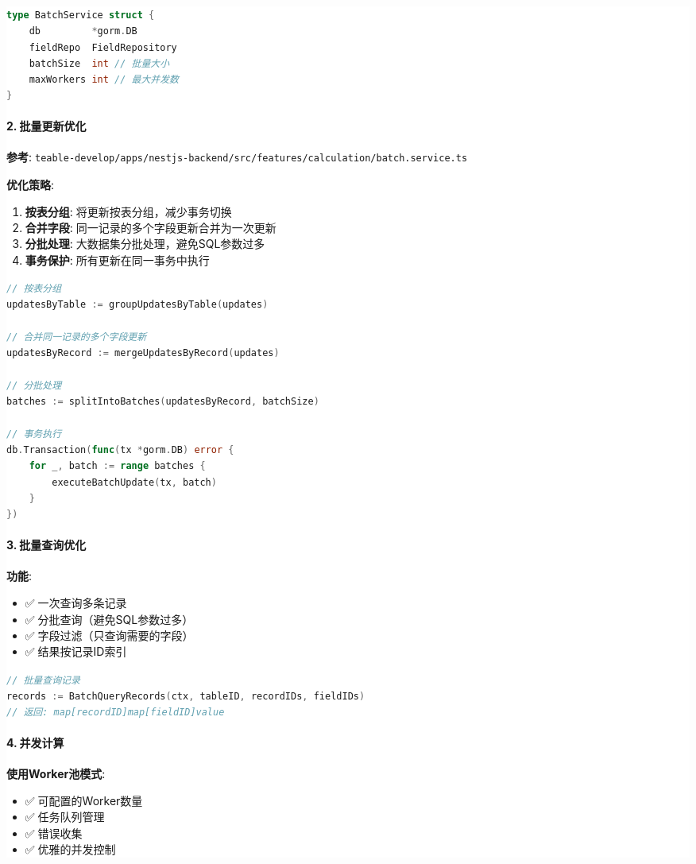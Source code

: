 ```go
type BatchService struct {
    db         *gorm.DB
    fieldRepo  FieldRepository
    batchSize  int // 批量大小
    maxWorkers int // 最大并发数
}
```

#### 2. 批量更新优化

**参考**: `teable-develop/apps/nestjs-backend/src/features/calculation/batch.service.ts`

**优化策略**:
1. **按表分组**: 将更新按表分组，减少事务切换
2. **合并字段**: 同一记录的多个字段更新合并为一次更新
3. **分批处理**: 大数据集分批处理，避免SQL参数过多
4. **事务保护**: 所有更新在同一事务中执行

```go
// 按表分组
updatesByTable := groupUpdatesByTable(updates)

// 合并同一记录的多个字段更新
updatesByRecord := mergeUpdatesByRecord(updates)

// 分批处理
batches := splitIntoBatches(updatesByRecord, batchSize)

// 事务执行
db.Transaction(func(tx *gorm.DB) error {
    for _, batch := range batches {
        executeBatchUpdate(tx, batch)
    }
})
```

#### 3. 批量查询优化

**功能**:
- ✅ 一次查询多条记录
- ✅ 分批查询（避免SQL参数过多）
- ✅ 字段过滤（只查询需要的字段）
- ✅ 结果按记录ID索引

```go
// 批量查询记录
records := BatchQueryRecords(ctx, tableID, recordIDs, fieldIDs)
// 返回: map[recordID]map[fieldID]value
```

#### 4. 并发计算

**使用Worker池模式**:
- ✅ 可配置的Worker数量
- ✅ 任务队列管理
- ✅ 错误收集
- ✅ 优雅的并发控制
